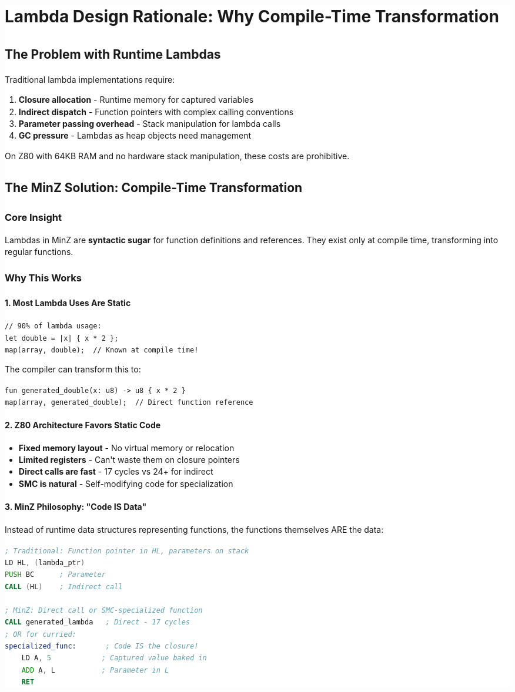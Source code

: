 # Lambda Design Rationale: Why Compile-Time Transformation

## The Problem with Runtime Lambdas

Traditional lambda implementations require:
1. **Closure allocation** - Runtime memory for captured variables
2. **Indirect dispatch** - Function pointers with complex calling conventions  
3. **Parameter passing overhead** - Stack manipulation for lambda calls
4. **GC pressure** - Lambdas as heap objects need management

On Z80 with 64KB RAM and no hardware stack manipulation, these costs are prohibitive.

## The MinZ Solution: Compile-Time Transformation

### Core Insight
Lambdas in MinZ are **syntactic sugar** for function definitions and references. They exist only at compile time, transforming into regular functions.

### Why This Works

#### 1. Most Lambda Uses Are Static
```minz
// 90% of lambda usage:
let double = |x| { x * 2 };
map(array, double);  // Known at compile time!
```

The compiler can transform this to:
```minz
fun generated_double(x: u8) -> u8 { x * 2 }
map(array, generated_double);  // Direct function reference
```

#### 2. Z80 Architecture Favors Static Code
- **Fixed memory layout** - No virtual memory or relocation
- **Limited registers** - Can't waste them on closure pointers
- **Direct calls are fast** - 17 cycles vs 24+ for indirect
- **SMC is natural** - Self-modifying code for specialization

#### 3. MinZ Philosophy: "Code IS Data"
Instead of runtime data structures representing functions, the functions themselves ARE the data:
```asm
; Traditional: Function pointer in HL, parameters on stack
LD HL, (lambda_ptr)
PUSH BC      ; Parameter
CALL (HL)    ; Indirect call

; MinZ: Direct call or SMC-specialized function
CALL generated_lambda   ; Direct - 17 cycles
; OR for curried:
specialized_func:       ; Code IS the closure!
    LD A, 5            ; Captured value baked in
    ADD A, L           ; Parameter in L
    RET
```
